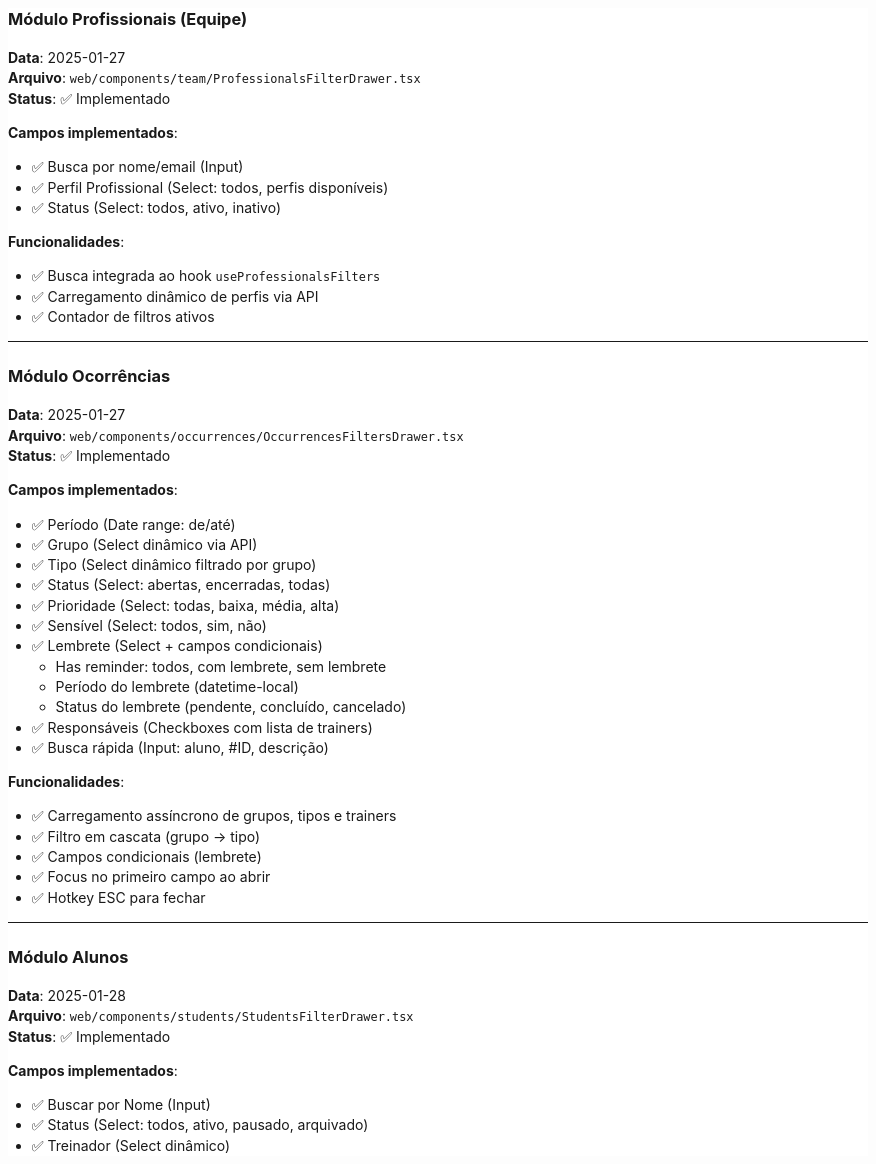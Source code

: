 ### **Módulo Profissionais (Equipe)**
**Data**: 2025-01-27  
**Arquivo**: `web/components/team/ProfessionalsFilterDrawer.tsx`  
**Status**: ✅ Implementado

**Campos implementados**:
- ✅ Busca por nome/email (Input)
- ✅ Perfil Profissional (Select: todos, perfis disponíveis)
- ✅ Status (Select: todos, ativo, inativo)

**Funcionalidades**:
- ✅ Busca integrada ao hook `useProfessionalsFilters`
- ✅ Carregamento dinâmico de perfis via API
- ✅ Contador de filtros ativos

---

### **Módulo Ocorrências**
**Data**: 2025-01-27  
**Arquivo**: `web/components/occurrences/OccurrencesFiltersDrawer.tsx`  
**Status**: ✅ Implementado

**Campos implementados**:
- ✅ Período (Date range: de/até)
- ✅ Grupo (Select dinâmico via API)
- ✅ Tipo (Select dinâmico filtrado por grupo)
- ✅ Status (Select: abertas, encerradas, todas)
- ✅ Prioridade (Select: todas, baixa, média, alta)
- ✅ Sensível (Select: todos, sim, não)
- ✅ Lembrete (Select + campos condicionais)
  - Has reminder: todos, com lembrete, sem lembrete
  - Período do lembrete (datetime-local)
  - Status do lembrete (pendente, concluído, cancelado)
- ✅ Responsáveis (Checkboxes com lista de trainers)
- ✅ Busca rápida (Input: aluno, #ID, descrição)

**Funcionalidades**:
- ✅ Carregamento assíncrono de grupos, tipos e trainers
- ✅ Filtro em cascata (grupo → tipo)
- ✅ Campos condicionais (lembrete)
- ✅ Focus no primeiro campo ao abrir
- ✅ Hotkey ESC para fechar

---

### **Módulo Alunos**
**Data**: 2025-01-28  
**Arquivo**: `web/components/students/StudentsFilterDrawer.tsx`  
**Status**: ✅ Implementado

**Campos implementados**:
- ✅ Buscar por Nome (Input)
- ✅ Status (Select: todos, ativo, pausado, arquivado)
- ✅ Treinador (Select dinâmico)
